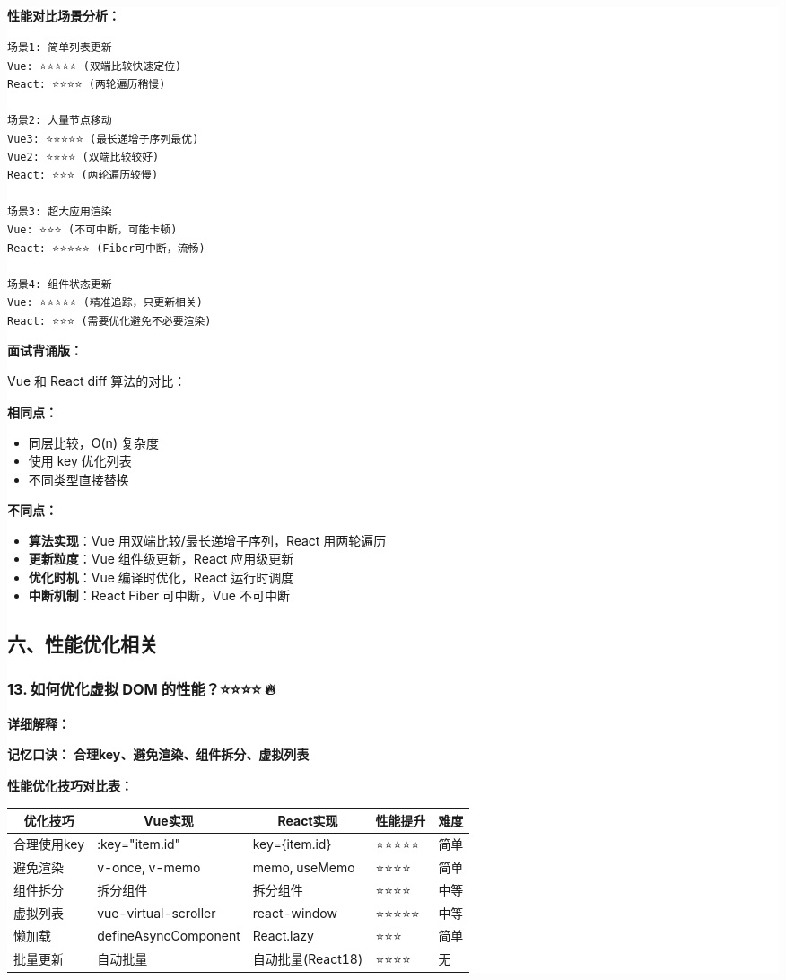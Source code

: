 **性能对比场景分析：**

```
场景1: 简单列表更新
Vue: ⭐⭐⭐⭐⭐ (双端比较快速定位)
React: ⭐⭐⭐⭐ (两轮遍历稍慢)

场景2: 大量节点移动
Vue3: ⭐⭐⭐⭐⭐ (最长递增子序列最优)
Vue2: ⭐⭐⭐⭐ (双端比较较好)
React: ⭐⭐⭐ (两轮遍历较慢)

场景3: 超大应用渲染
Vue: ⭐⭐⭐ (不可中断，可能卡顿)
React: ⭐⭐⭐⭐⭐ (Fiber可中断，流畅)

场景4: 组件状态更新
Vue: ⭐⭐⭐⭐⭐ (精准追踪，只更新相关)
React: ⭐⭐⭐ (需要优化避免不必要渲染)
```

**面试背诵版：**

Vue 和 React diff 算法的对比：

**相同点：**
- 同层比较，O(n) 复杂度
- 使用 key 优化列表
- 不同类型直接替换

**不同点：**
- **算法实现**：Vue 用双端比较/最长递增子序列，React 用两轮遍历
- **更新粒度**：Vue 组件级更新，React 应用级更新
- **优化时机**：Vue 编译时优化，React 运行时调度
- **中断机制**：React Fiber 可中断，Vue 不可中断

## 六、性能优化相关

### 13. 如何优化虚拟 DOM 的性能？⭐⭐⭐⭐ 🔥

**详细解释：**

**记忆口诀：** **合理key、避免渲染、组件拆分、虚拟列表**

**性能优化技巧对比表：**

| 优化技巧 | Vue实现 | React实现 | 性能提升 | 难度 |
|---------|---------|-----------|---------|------|
| 合理使用key | :key="item.id" | key={item.id} | ⭐⭐⭐⭐⭐ | 简单 |
| 避免渲染 | v-once, v-memo | memo, useMemo | ⭐⭐⭐⭐ | 简单 |
| 组件拆分 | 拆分组件 | 拆分组件 | ⭐⭐⭐⭐ | 中等 |
| 虚拟列表 | vue-virtual-scroller | react-window | ⭐⭐⭐⭐⭐ | 中等 |
| 懒加载 | defineAsyncComponent | React.lazy | ⭐⭐⭐ | 简单 |
| 批量更新 | 自动批量 | 自动批量(React18) | ⭐⭐⭐⭐ | 无 |

